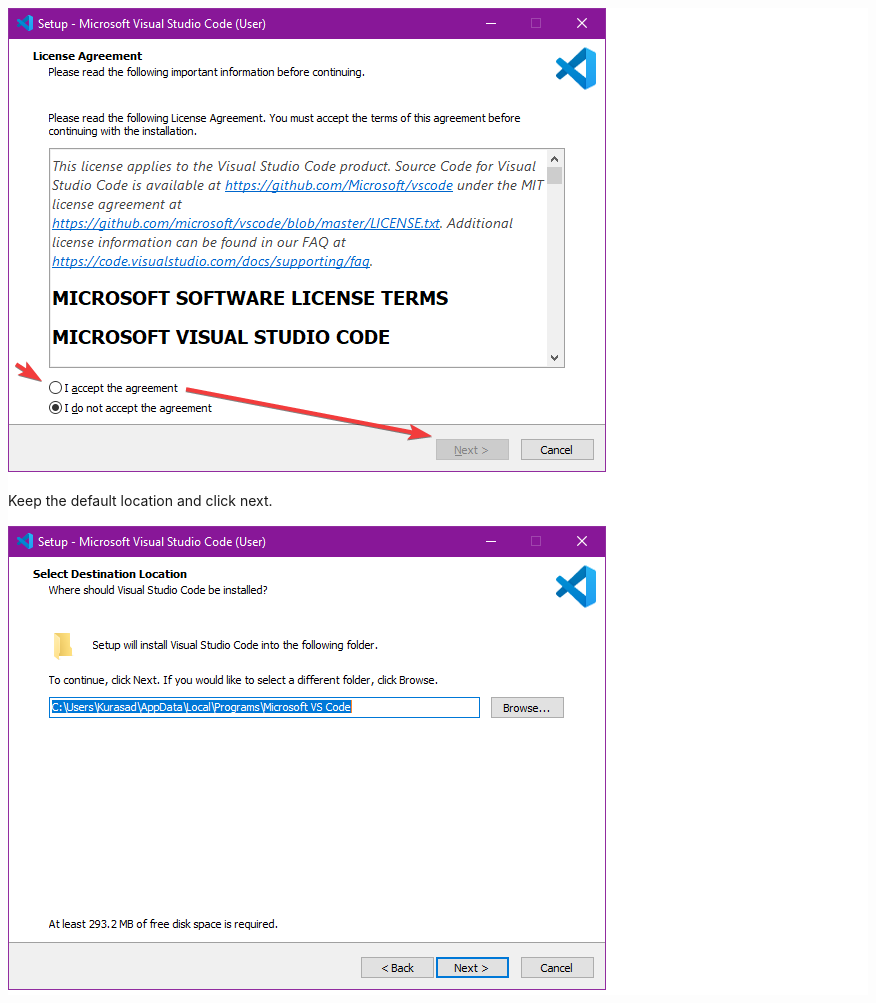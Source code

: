 ![Visual Studio Code install page 1](assets/visual_studio_code_install_step_1.png)

Keep the default location and click next.

![Visual Studio Code install page 2](assets/visual_studio_code_install_step_2.png)
